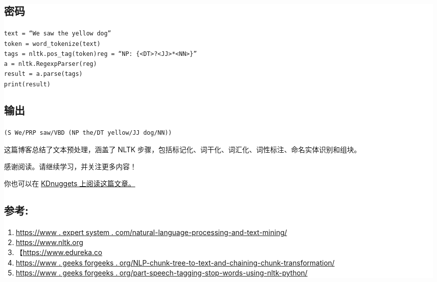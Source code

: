 ## 密码

```
text = “We saw the yellow dog”
token = word_tokenize(text)
tags = nltk.pos_tag(token)reg = “NP: {<DT>?<JJ>*<NN>}” 
a = nltk.RegexpParser(reg)
result = a.parse(tags)
print(result)
```

## 输出

```
(S We/PRP saw/VBD (NP the/DT yellow/JJ dog/NN))
```

这篇博客总结了文本预处理，涵盖了 NLTK 步骤，包括标记化、词干化、词汇化、词性标注、命名实体识别和组块。

感谢阅读。请继续学习，并关注更多内容！

你也可以在 [KDnuggets 上阅读这篇文章。](https://www.kdnuggets.com/2020/05/text-mining-python-steps-examples.html)

## 参考:

1.  [https://www . expert system . com/natural-language-processing-and-text-mining/](https://www.expertsystem.com/natural-language-processing-and-text-mining/)
2.  https://www.nltk.org
3.  【https://www.edureka.co 
4.  [https://www . geeks forgeeks . org/NLP-chunk-tree-to-text-and-chaining-chunk-transformation/](https://www.geeksforgeeks.org/nlp-chunk-tree-to-text-and-chaining-chunk-transformation/)
5.  [https://www . geeks forgeeks . org/part-speech-tagging-stop-words-using-nltk-python/](https://www.learntek.org/blog/categorizing-pos-tagging-nltk-python/)